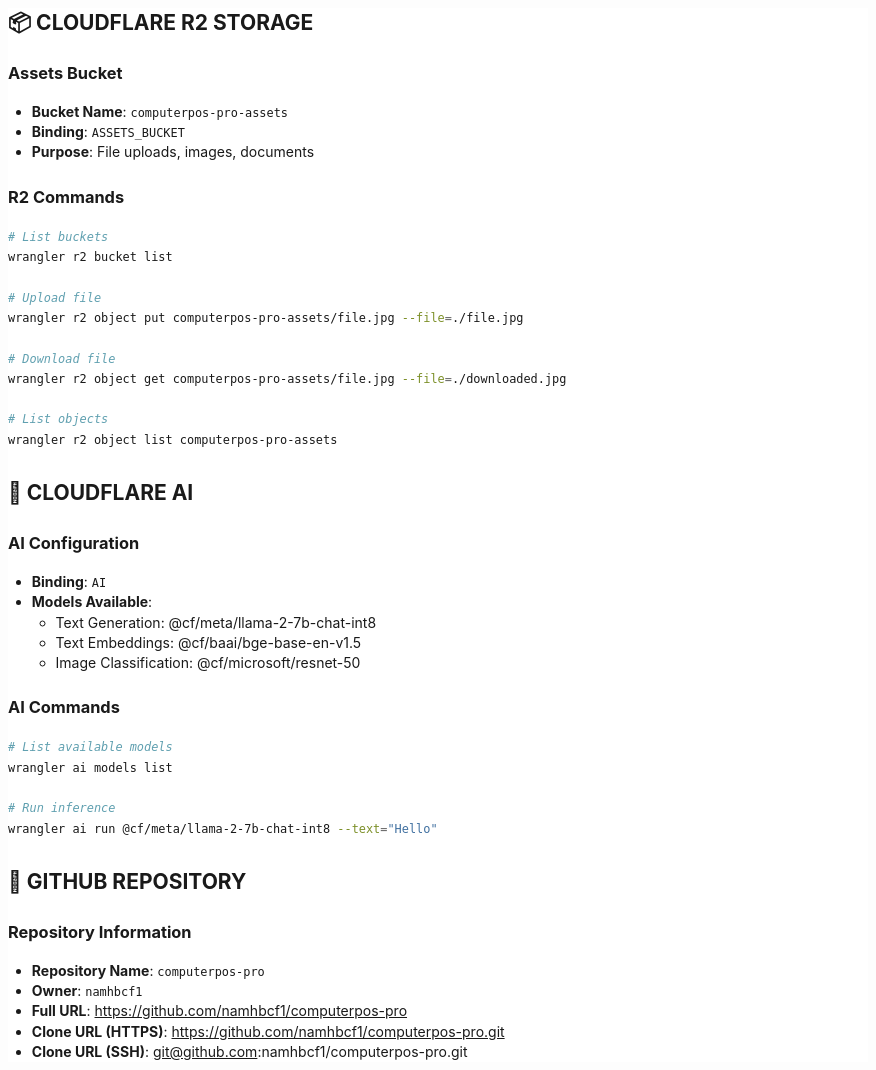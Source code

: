 ## 📦 CLOUDFLARE R2 STORAGE

### Assets Bucket
- **Bucket Name**: `computerpos-pro-assets`
- **Binding**: `ASSETS_BUCKET`
- **Purpose**: File uploads, images, documents

### R2 Commands
```bash
# List buckets
wrangler r2 bucket list

# Upload file
wrangler r2 object put computerpos-pro-assets/file.jpg --file=./file.jpg

# Download file
wrangler r2 object get computerpos-pro-assets/file.jpg --file=./downloaded.jpg

# List objects
wrangler r2 object list computerpos-pro-assets
```

## 🤖 CLOUDFLARE AI

### AI Configuration
- **Binding**: `AI`
- **Models Available**: 
  - Text Generation: @cf/meta/llama-2-7b-chat-int8
  - Text Embeddings: @cf/baai/bge-base-en-v1.5
  - Image Classification: @cf/microsoft/resnet-50

### AI Commands
```bash
# List available models
wrangler ai models list

# Run inference
wrangler ai run @cf/meta/llama-2-7b-chat-int8 --text="Hello"
```

## 🐙 GITHUB REPOSITORY

### Repository Information
- **Repository Name**: `computerpos-pro`
- **Owner**: `namhbcf1`
- **Full URL**: https://github.com/namhbcf1/computerpos-pro
- **Clone URL (HTTPS)**: https://github.com/namhbcf1/computerpos-pro.git
- **Clone URL (SSH)**: git@github.com:namhbcf1/computerpos-pro.git
